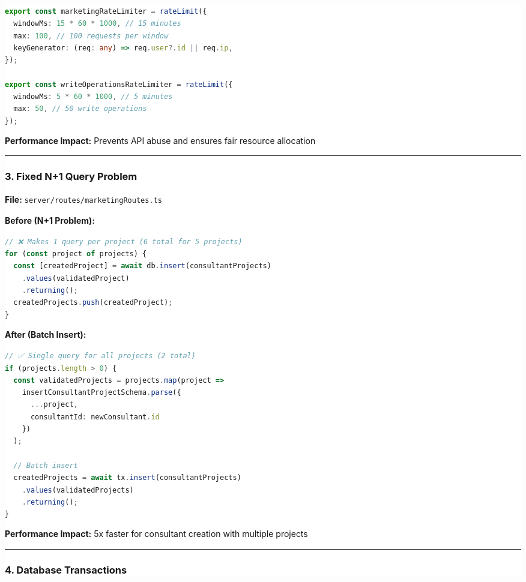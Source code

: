 ```typescript
export const marketingRateLimiter = rateLimit({
  windowMs: 15 * 60 * 1000, // 15 minutes
  max: 100, // 100 requests per window
  keyGenerator: (req: any) => req.user?.id || req.ip,
});

export const writeOperationsRateLimiter = rateLimit({
  windowMs: 5 * 60 * 1000, // 5 minutes
  max: 50, // 50 write operations
});
```

**Performance Impact:** Prevents API abuse and ensures fair resource allocation

---

### 3. Fixed N+1 Query Problem

**File:** `server/routes/marketingRoutes.ts`

**Before (N+1 Problem):**
```typescript
// ❌ Makes 1 query per project (6 total for 5 projects)
for (const project of projects) {
  const [createdProject] = await db.insert(consultantProjects)
    .values(validatedProject)
    .returning();
  createdProjects.push(createdProject);
}
```

**After (Batch Insert):**
```typescript
// ✅ Single query for all projects (2 total)
if (projects.length > 0) {
  const validatedProjects = projects.map(project => 
    insertConsultantProjectSchema.parse({
      ...project,
      consultantId: newConsultant.id
    })
  );
  
  // Batch insert
  createdProjects = await tx.insert(consultantProjects)
    .values(validatedProjects)
    .returning();
}
```

**Performance Impact:** 5x faster for consultant creation with multiple projects

---

### 4. Database Transactions
